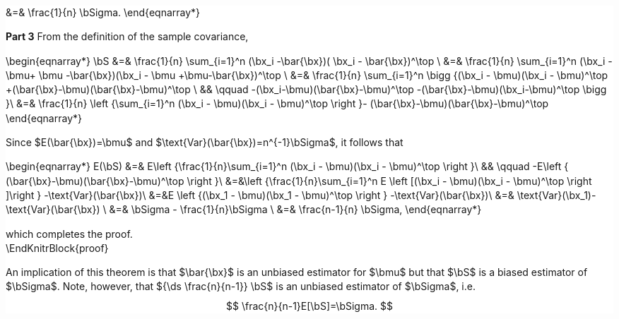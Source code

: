 &=& \frac{1}{n} \bSigma.
\end{eqnarray*}

**Part 3**  From the definition of the sample covariance,

\begin{eqnarray*}
\bS &=& \frac{1}{n} \sum_{i=1}^n  (\bx_i -\bar{\bx})( \bx_i - \bar{\bx})^\top \\
&=& \frac{1}{n} \sum_{i=1}^n (\bx_i - \bmu+ \bmu -\bar{\bx})(\bx_i - \bmu +\bmu-\bar{\bx})^\top  \\
&=& \frac{1}{n} \sum_{i=1}^n \bigg \{(\bx_i - \bmu)(\bx_i - \bmu)^\top +(\bar{\bx}-\bmu)(\bar{\bx}-\bmu)^\top \\
&&  \qquad -(\bx_i-\bmu)(\bar{\bx}-\bmu)^\top -(\bar{\bx}-\bmu)(\bx_i-\bmu)^\top \bigg \}\\
&=& \frac{1}{n} \left \{\sum_{i=1}^n (\bx_i - \bmu)(\bx_i - \bmu)^\top \right \}- (\bar{\bx}-\bmu)(\bar{\bx}-\bmu)^\top
\end{eqnarray*}

Since $E(\bar{\bx})=\bmu$ and $\text{Var}(\bar{\bx})=n^{-1}\bSigma$, it follows that

\begin{eqnarray*}
E(\bS) &=& E\left \{\frac{1}{n}\sum_{i=1}^n  (\bx_i - \bmu)(\bx_i - \bmu)^\top \right \}\\
&& \qquad -E\left \{ (\bar{\bx}-\bmu)(\bar{\bx}-\bmu)^\top \right \}\\
&=&\left \{\frac{1}{n}\sum_{i=1}^n E \left [(\bx_i - \bmu)(\bx_i - \bmu)^\top \right ]\right \} -\text{Var}(\bar{\bx})\\
&=&E \left \{(\bx_1 - \bmu)(\bx_1  - \bmu)^\top \right \} -\text{Var}(\bar{\bx})\\
&=& \text{Var}(\bx_1)-\text{Var}(\bar{\bx}) \\
&=& \bSigma - \frac{1}{n}\bSigma \\
&=& \frac{n-1}{n}  \bSigma,
\end{eqnarray*}

which completes the proof.  
\EndKnitrBlock{proof}


  
 An implication of this theorem is that $\bar{\bx}$ is an unbiased estimator for $\bmu$ but that $\bS$ is a biased estimator of $\bSigma$.  Note, however, that ${\ds \frac{n}{n-1}} \bS$ is an unbiased estimator of $\bSigma$, i.e.
 $$
 \frac{n}{n-1}E[\bS]=\bSigma.
 $$


